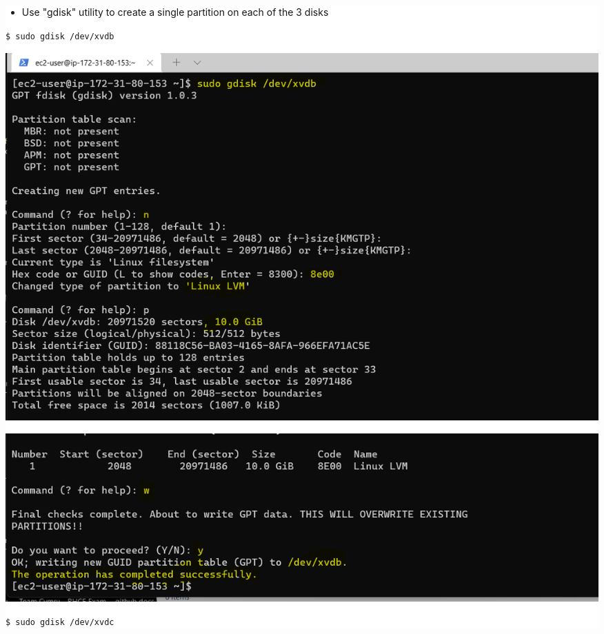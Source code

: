   * Use "gdisk" utility to create a single partition on each of the 3 disks
  
```bash
$ sudo gdisk /dev/xvdb
```
  ![using gdisk command](./images6/gdisk-1.png)

![using gdisk command](./images6/gdisk-2.png)

 
```bash
$ sudo gdisk /dev/xvdc
```